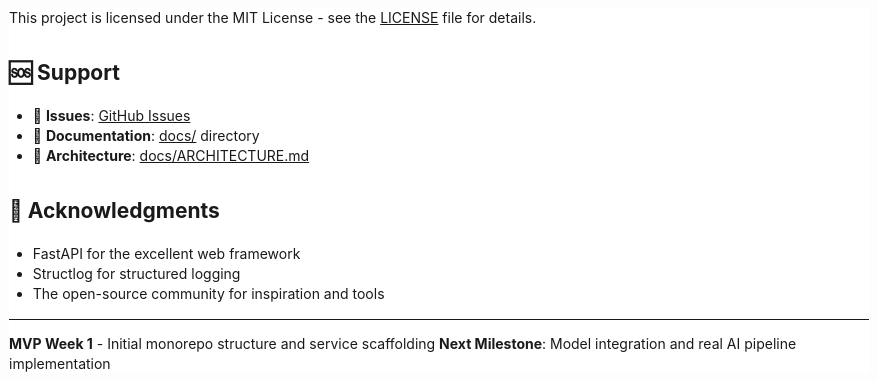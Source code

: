 This project is licensed under the MIT License - see the [LICENSE](LICENSE) file for details.

## 🆘 Support

- 📧 **Issues**: [GitHub Issues](https://github.com/IamMT-AI/hello-github/issues)
- 📖 **Documentation**: [docs/](docs/) directory
- 🔧 **Architecture**: [docs/ARCHITECTURE.md](docs/ARCHITECTURE.md)

## 🙏 Acknowledgments

- FastAPI for the excellent web framework
- Structlog for structured logging
- The open-source community for inspiration and tools

---

**MVP Week 1** - Initial monorepo structure and service scaffolding
**Next Milestone**: Model integration and real AI pipeline implementation
